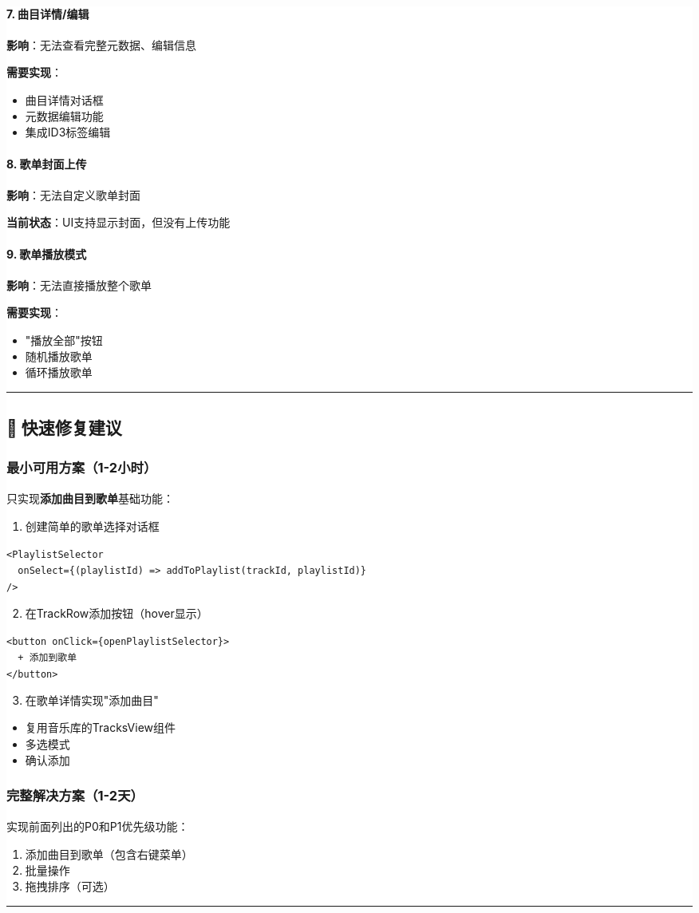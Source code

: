 #### 7. 曲目详情/编辑
**影响**：无法查看完整元数据、编辑信息

**需要实现**：
- 曲目详情对话框
- 元数据编辑功能
- 集成ID3标签编辑

#### 8. 歌单封面上传
**影响**：无法自定义歌单封面

**当前状态**：UI支持显示封面，但没有上传功能

#### 9. 歌单播放模式
**影响**：无法直接播放整个歌单

**需要实现**：
- "播放全部"按钮
- 随机播放歌单
- 循环播放歌单

---

## 🔧 快速修复建议

### 最小可用方案（1-2小时）

只实现**添加曲目到歌单**基础功能：

1. 创建简单的歌单选择对话框
```tsx
<PlaylistSelector
  onSelect={(playlistId) => addToPlaylist(trackId, playlistId)}
/>
```

2. 在TrackRow添加按钮（hover显示）
```tsx
<button onClick={openPlaylistSelector}>
  + 添加到歌单
</button>
```

3. 在歌单详情实现"添加曲目"
- 复用音乐库的TracksView组件
- 多选模式
- 确认添加

### 完整解决方案（1-2天）

实现前面列出的P0和P1优先级功能：
1. 添加曲目到歌单（包含右键菜单）
2. 批量操作
3. 拖拽排序（可选）

---
